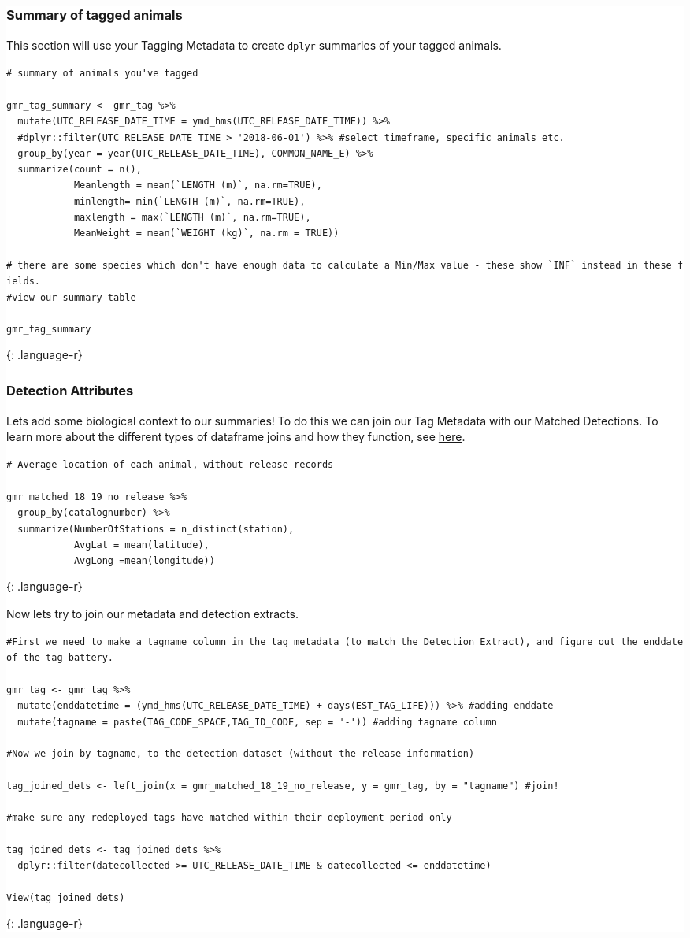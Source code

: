 ### Summary of tagged animals

This section will use your Tagging Metadata to create `dplyr` summaries of your tagged animals.
~~~
# summary of animals you've tagged

gmr_tag_summary <- gmr_tag %>% 
  mutate(UTC_RELEASE_DATE_TIME = ymd_hms(UTC_RELEASE_DATE_TIME)) %>% 
  #dplyr::filter(UTC_RELEASE_DATE_TIME > '2018-06-01') %>% #select timeframe, specific animals etc.
  group_by(year = year(UTC_RELEASE_DATE_TIME), COMMON_NAME_E) %>% 
  summarize(count = n(), 
            Meanlength = mean(`LENGTH (m)`, na.rm=TRUE), 
            minlength= min(`LENGTH (m)`, na.rm=TRUE), 
            maxlength = max(`LENGTH (m)`, na.rm=TRUE), 
            MeanWeight = mean(`WEIGHT (kg)`, na.rm = TRUE)) 

# there are some species which don't have enough data to calculate a Min/Max value - these show `INF` instead in these fields.
#view our summary table

gmr_tag_summary
~~~
{: .language-r}


### Detection Attributes

Lets add some biological context to our summaries! To do this we can join our Tag Metadata with our Matched Detections. To learn more about the different types of dataframe joins and how they function, see [here](https://hollyemblem.medium.com/joining-data-with-dplyr-in-r-874698eb8898).

~~~
# Average location of each animal, without release records

gmr_matched_18_19_no_release %>% 
  group_by(catalognumber) %>% 
  summarize(NumberOfStations = n_distinct(station),
            AvgLat = mean(latitude),
            AvgLong =mean(longitude))
~~~
{: .language-r}

Now lets try to join our metadata and detection extracts.
~~~
#First we need to make a tagname column in the tag metadata (to match the Detection Extract), and figure out the enddate of the tag battery.

gmr_tag <- gmr_tag %>% 
  mutate(enddatetime = (ymd_hms(UTC_RELEASE_DATE_TIME) + days(EST_TAG_LIFE))) %>% #adding enddate
  mutate(tagname = paste(TAG_CODE_SPACE,TAG_ID_CODE, sep = '-')) #adding tagname column

#Now we join by tagname, to the detection dataset (without the release information)

tag_joined_dets <- left_join(x = gmr_matched_18_19_no_release, y = gmr_tag, by = "tagname") #join!

#make sure any redeployed tags have matched within their deployment period only

tag_joined_dets <- tag_joined_dets %>% 
  dplyr::filter(datecollected >= UTC_RELEASE_DATE_TIME & datecollected <= enddatetime)

View(tag_joined_dets)
~~~
{: .language-r}
